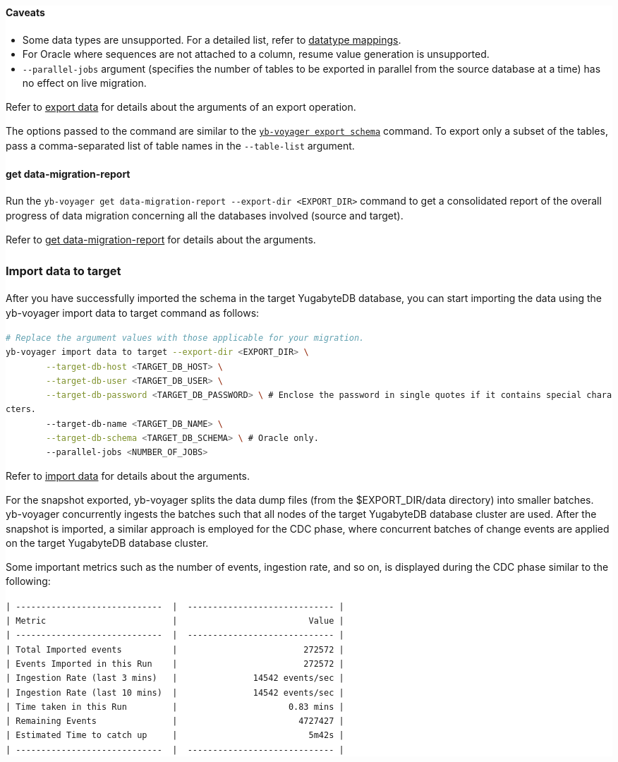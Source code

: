 #### Caveats

- Some data types are unsupported. For a detailed list, refer to [datatype mappings](../../reference/datatype-mapping-oracle/).
- For Oracle where sequences are not attached to a column, resume value generation is unsupported.
- `--parallel-jobs` argument (specifies the number of tables to be exported in parallel from the source database at a time) has no effect on live migration.

Refer to [export data](../../reference/data-migration/export-data/#export-data) for details about the arguments of an export operation.

The options passed to the command are similar to the [`yb-voyager export schema`](#export-schema) command. To export only a subset of the tables, pass a comma-separated list of table names in the `--table-list` argument.

#### get data-migration-report

Run the `yb-voyager get data-migration-report --export-dir <EXPORT_DIR>` command to get a consolidated report of the overall progress of data migration concerning all the databases involved (source and target).

Refer to [get data-migration-report](../../reference/data-migration/export-data/#get-data-migration-report) for details about the arguments.

### Import data to target

After you have successfully imported the schema in the target YugabyteDB database, you can start importing the data using the yb-voyager import data to target command as follows:

```sh
# Replace the argument values with those applicable for your migration.
yb-voyager import data to target --export-dir <EXPORT_DIR> \
        --target-db-host <TARGET_DB_HOST> \
        --target-db-user <TARGET_DB_USER> \
        --target-db-password <TARGET_DB_PASSWORD> \ # Enclose the password in single quotes if it contains special characters.
        --target-db-name <TARGET_DB_NAME> \
        --target-db-schema <TARGET_DB_SCHEMA> \ # Oracle only.
        --parallel-jobs <NUMBER_OF_JOBS>
```

Refer to [import data](../../reference/data-migration/import-data/) for details about the arguments.

For the snapshot exported, yb-voyager splits the data dump files (from the $EXPORT_DIR/data directory) into smaller batches. yb-voyager concurrently ingests the batches such that all nodes of the target YugabyteDB database cluster are used. After the snapshot is imported, a similar approach is employed for the CDC phase, where concurrent batches of change events are applied on the target YugabyteDB database cluster.

Some important metrics such as the number of events, ingestion rate, and so on, is displayed during the CDC phase similar to the following:

```output
| -----------------------------  |  ----------------------------- |
| Metric                         |                          Value |
| -----------------------------  |  ----------------------------- |
| Total Imported events          |                         272572 |
| Events Imported in this Run    |                         272572 |
| Ingestion Rate (last 3 mins)   |               14542 events/sec |
| Ingestion Rate (last 10 mins)  |               14542 events/sec |
| Time taken in this Run         |                      0.83 mins |
| Remaining Events               |                        4727427 |
| Estimated Time to catch up     |                          5m42s |
| -----------------------------  |  ----------------------------- |
```
